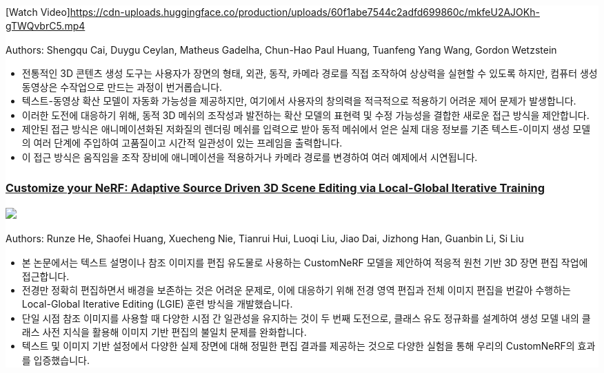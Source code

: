 [Watch Video]https://cdn-uploads.huggingface.co/production/uploads/60f1abe7544c2adfd699860c/mkfeU2AJOKh-gTWQvbrC5.mp4
<div><video controls src="https://cdn-uploads.huggingface.co/production/uploads/60f1abe7544c2adfd699860c/mkfeU2AJOKh-gTWQvbrC5.mp4" muted="false"></video></div>

Authors: Shengqu Cai, Duygu Ceylan, Matheus Gadelha, Chun-Hao Paul Huang, Tuanfeng Yang Wang, Gordon Wetzstein

- 전통적인 3D 콘텐츠 생성 도구는 사용자가 장면의 형태, 외관, 동작, 카메라 경로를 직접 조작하여 상상력을 실현할 수 있도록 하지만, 컴퓨터 생성 동영상은 수작업으로 만드는 과정이 번거롭습니다.
- 텍스트-동영상 확산 모델이 자동화 가능성을 제공하지만, 여기에서 사용자의 창의력을 적극적으로 적용하기 어려운 제어 문제가 발생합니다.
- 이러한 도전에 대응하기 위해, 동적 3D 메쉬의 조작성과 발전하는 확산 모델의 표현력 및 수정 가능성을 결합한 새로운 접근 방식을 제안합니다.
- 제안된 접근 방식은 애니메이션화된 저화질의 렌더링 메쉬를 입력으로 받아 동적 메쉬에서 얻은 실제 대응 정보를 기존 텍스트-이미지 생성 모델의 여러 단계에 주입하여 고품질이고 시간적 일관성이 있는 프레임을 출력합니다.
- 이 접근 방식은 움직임을 조작 장비에 애니메이션을 적용하거나 카메라 경로를 변경하여 여러 예제에서 시연됩니다.

### [Customize your NeRF: Adaptive Source Driven 3D Scene Editing via Local-Global Iterative Training](https://arxiv.org/abs/2312.01663)

![](https://cdn-uploads.huggingface.co/production/uploads/60f1abe7544c2adfd699860c/xOyN6ZHeXEAMBGJfs5Efr.png)

Authors: Runze He, Shaofei Huang, Xuecheng Nie, Tianrui Hui, Luoqi Liu, Jiao Dai, Jizhong Han, Guanbin Li, Si Liu

- 본 논문에서는 텍스트 설명이나 참조 이미지를 편집 유도물로 사용하는 CustomNeRF 모델을 제안하여 적응적 원천 기반 3D 장면 편집 작업에 접근합니다.
- 전경만 정확히 편집하면서 배경을 보존하는 것은 어려운 문제로, 이에 대응하기 위해 전경 영역 편집과 전체 이미지 편집을 번갈아 수행하는 Local-Global Iterative Editing (LGIE) 훈련 방식을 개발했습니다.
- 단일 시점 참조 이미지를 사용할 때 다양한 시점 간 일관성을 유지하는 것이 두 번째 도전으로, 클래스 유도 정규화를 설계하여 생성 모델 내의 클래스 사전 지식을 활용해 이미지 기반 편집의 불일치 문제를 완화합니다.
- 텍스트 및 이미지 기반 설정에서 다양한 실제 장면에 대해 정밀한 편집 결과를 제공하는 것으로 다양한 실험을 통해 우리의 CustomNeRF의 효과를 입증했습니다.

